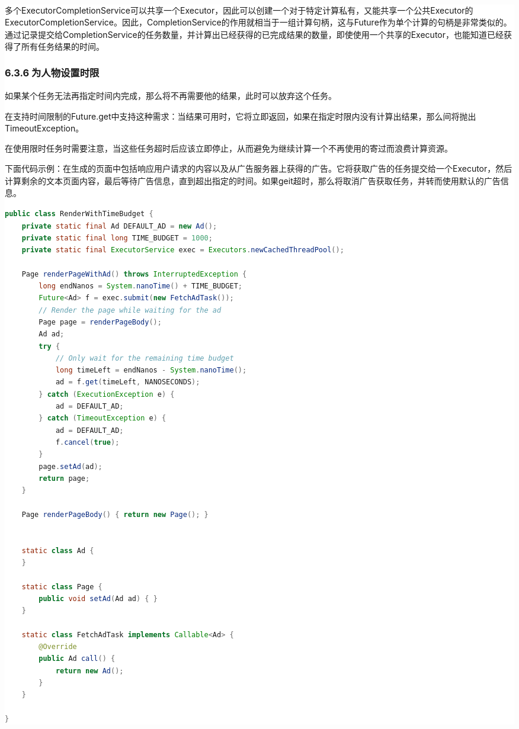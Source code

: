 多个ExecutorCompletionService可以共享一个Executor，因此可以创建一个对于特定计算私有，又能共享一个公共Executor的ExecutorCompletionService。因此，CompletionService的作用就相当于一组计算句柄，这与Future作为单个计算的句柄是非常类似的。通过记录提交给CompletionService的任务数量，并计算出已经获得的已完成结果的数量，即使使用一个共享的Executor，也能知道已经获得了所有任务结果的时间。

### 6.3.6 为人物设置时限

如果某个任务无法再指定时间内完成，那么将不再需要他的结果，此时可以放弃这个任务。

在支持时间限制的Future.get中支持这种需求：当结果可用时，它将立即返回，如果在指定时限内没有计算出结果，那么间将抛出TimeoutException。

在使用限时任务时需要注意，当这些任务超时后应该立即停止，从而避免为继续计算一个不再使用的寄过而浪费计算资源。

下面代码示例：在生成的页面中包括响应用户请求的内容以及从广告服务器上获得的广告。它将获取广告的任务提交给一个Executor，然后计算剩余的文本页面内容，最后等待广告信息，直到超出指定的时间。如果geit超时，那么将取消广告获取任务，并转而使用默认的广告信息。

```java
public class RenderWithTimeBudget {
    private static final Ad DEFAULT_AD = new Ad();
    private static final long TIME_BUDGET = 1000;
    private static final ExecutorService exec = Executors.newCachedThreadPool();

    Page renderPageWithAd() throws InterruptedException {
        long endNanos = System.nanoTime() + TIME_BUDGET;
        Future<Ad> f = exec.submit(new FetchAdTask());
        // Render the page while waiting for the ad
        Page page = renderPageBody();
        Ad ad;
        try {
            // Only wait for the remaining time budget
            long timeLeft = endNanos - System.nanoTime();
            ad = f.get(timeLeft, NANOSECONDS);
        } catch (ExecutionException e) {
            ad = DEFAULT_AD;
        } catch (TimeoutException e) {
            ad = DEFAULT_AD;
            f.cancel(true);
        }
        page.setAd(ad);
        return page;
    }

    Page renderPageBody() { return new Page(); }


    static class Ad {
    }

    static class Page {
        public void setAd(Ad ad) { }
    }

    static class FetchAdTask implements Callable<Ad> {
        @Override
        public Ad call() {
            return new Ad();
        }
    }

}
```
